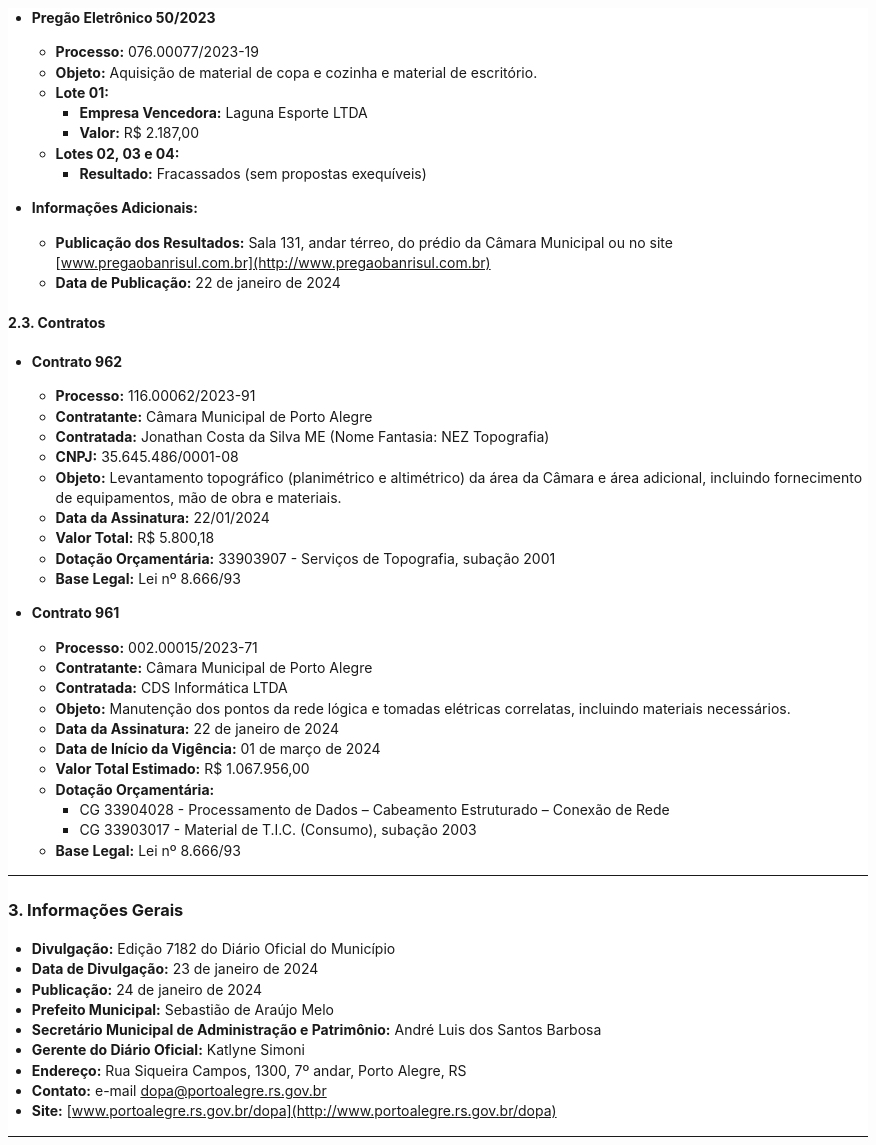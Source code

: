 - **Pregão Eletrônico 50/2023**
  - **Processo:** 076.00077/2023-19
  - **Objeto:** Aquisição de material de copa e cozinha e material de escritório.
  - **Lote 01:**
    - **Empresa Vencedora:** Laguna Esporte LTDA
    - **Valor:** R$ 2.187,00
  - **Lotes 02, 03 e 04:**
    - **Resultado:** Fracassados (sem propostas exequíveis)

- **Informações Adicionais:**
  - **Publicação dos Resultados:** Sala 131, andar térreo, do prédio da Câmara Municipal ou no site [www.pregaobanrisul.com.br](http://www.pregaobanrisul.com.br)
  - **Data de Publicação:** 22 de janeiro de 2024

#### **2.3. Contratos**

- **Contrato 962**
  - **Processo:** 116.00062/2023-91
  - **Contratante:** Câmara Municipal de Porto Alegre
  - **Contratada:** Jonathan Costa da Silva ME (Nome Fantasia: NEZ Topografia)
  - **CNPJ:** 35.645.486/0001-08
  - **Objeto:** Levantamento topográfico (planimétrico e altimétrico) da área da Câmara e área adicional, incluindo fornecimento de equipamentos, mão de obra e materiais.
  - **Data da Assinatura:** 22/01/2024
  - **Valor Total:** R$ 5.800,18
  - **Dotação Orçamentária:** 33903907 - Serviços de Topografia, subação 2001
  - **Base Legal:** Lei nº 8.666/93

- **Contrato 961**
  - **Processo:** 002.00015/2023-71
  - **Contratante:** Câmara Municipal de Porto Alegre
  - **Contratada:** CDS Informática LTDA
  - **Objeto:** Manutenção dos pontos da rede lógica e tomadas elétricas correlatas, incluindo materiais necessários.
  - **Data da Assinatura:** 22 de janeiro de 2024
  - **Data de Início da Vigência:** 01 de março de 2024
  - **Valor Total Estimado:** R$ 1.067.956,00
  - **Dotação Orçamentária:** 
    - CG 33904028 - Processamento de Dados – Cabeamento Estruturado – Conexão de Rede
    - CG 33903017 - Material de T.I.C. (Consumo), subação 2003
  - **Base Legal:** Lei nº 8.666/93

---

### **3. Informações Gerais**

- **Divulgação:** Edição 7182 do Diário Oficial do Município
- **Data de Divulgação:** 23 de janeiro de 2024
- **Publicação:** 24 de janeiro de 2024
- **Prefeito Municipal:** Sebastião de Araújo Melo
- **Secretário Municipal de Administração e Patrimônio:** André Luis dos Santos Barbosa
- **Gerente do Diário Oficial:** Katlyne Simoni
- **Endereço:** Rua Siqueira Campos, 1300, 7º andar, Porto Alegre, RS
- **Contato:** e-mail dopa@portoalegre.rs.gov.br
- **Site:** [www.portoalegre.rs.gov.br/dopa](http://www.portoalegre.rs.gov.br/dopa)

---